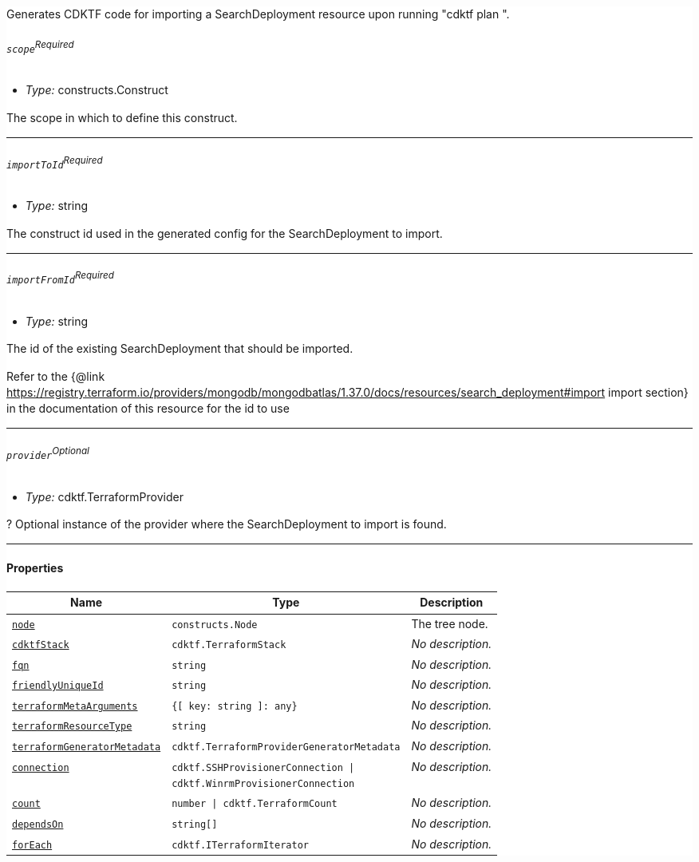 Generates CDKTF code for importing a SearchDeployment resource upon running "cdktf plan <stack-name>".

###### `scope`<sup>Required</sup> <a name="scope" id="@cdktf/provider-mongodbatlas.searchDeployment.SearchDeployment.generateConfigForImport.parameter.scope"></a>

- *Type:* constructs.Construct

The scope in which to define this construct.

---

###### `importToId`<sup>Required</sup> <a name="importToId" id="@cdktf/provider-mongodbatlas.searchDeployment.SearchDeployment.generateConfigForImport.parameter.importToId"></a>

- *Type:* string

The construct id used in the generated config for the SearchDeployment to import.

---

###### `importFromId`<sup>Required</sup> <a name="importFromId" id="@cdktf/provider-mongodbatlas.searchDeployment.SearchDeployment.generateConfigForImport.parameter.importFromId"></a>

- *Type:* string

The id of the existing SearchDeployment that should be imported.

Refer to the {@link https://registry.terraform.io/providers/mongodb/mongodbatlas/1.37.0/docs/resources/search_deployment#import import section} in the documentation of this resource for the id to use

---

###### `provider`<sup>Optional</sup> <a name="provider" id="@cdktf/provider-mongodbatlas.searchDeployment.SearchDeployment.generateConfigForImport.parameter.provider"></a>

- *Type:* cdktf.TerraformProvider

? Optional instance of the provider where the SearchDeployment to import is found.

---

#### Properties <a name="Properties" id="Properties"></a>

| **Name** | **Type** | **Description** |
| --- | --- | --- |
| <code><a href="#@cdktf/provider-mongodbatlas.searchDeployment.SearchDeployment.property.node">node</a></code> | <code>constructs.Node</code> | The tree node. |
| <code><a href="#@cdktf/provider-mongodbatlas.searchDeployment.SearchDeployment.property.cdktfStack">cdktfStack</a></code> | <code>cdktf.TerraformStack</code> | *No description.* |
| <code><a href="#@cdktf/provider-mongodbatlas.searchDeployment.SearchDeployment.property.fqn">fqn</a></code> | <code>string</code> | *No description.* |
| <code><a href="#@cdktf/provider-mongodbatlas.searchDeployment.SearchDeployment.property.friendlyUniqueId">friendlyUniqueId</a></code> | <code>string</code> | *No description.* |
| <code><a href="#@cdktf/provider-mongodbatlas.searchDeployment.SearchDeployment.property.terraformMetaArguments">terraformMetaArguments</a></code> | <code>{[ key: string ]: any}</code> | *No description.* |
| <code><a href="#@cdktf/provider-mongodbatlas.searchDeployment.SearchDeployment.property.terraformResourceType">terraformResourceType</a></code> | <code>string</code> | *No description.* |
| <code><a href="#@cdktf/provider-mongodbatlas.searchDeployment.SearchDeployment.property.terraformGeneratorMetadata">terraformGeneratorMetadata</a></code> | <code>cdktf.TerraformProviderGeneratorMetadata</code> | *No description.* |
| <code><a href="#@cdktf/provider-mongodbatlas.searchDeployment.SearchDeployment.property.connection">connection</a></code> | <code>cdktf.SSHProvisionerConnection \| cdktf.WinrmProvisionerConnection</code> | *No description.* |
| <code><a href="#@cdktf/provider-mongodbatlas.searchDeployment.SearchDeployment.property.count">count</a></code> | <code>number \| cdktf.TerraformCount</code> | *No description.* |
| <code><a href="#@cdktf/provider-mongodbatlas.searchDeployment.SearchDeployment.property.dependsOn">dependsOn</a></code> | <code>string[]</code> | *No description.* |
| <code><a href="#@cdktf/provider-mongodbatlas.searchDeployment.SearchDeployment.property.forEach">forEach</a></code> | <code>cdktf.ITerraformIterator</code> | *No description.* |